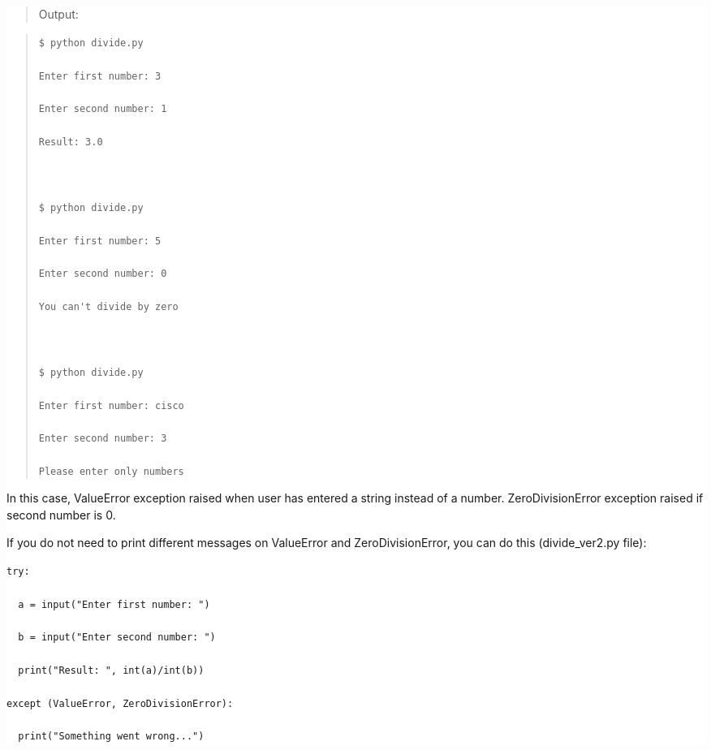  

> Output:

> ```
> $ python divide.py
> 
> Enter first number: 3
> 
> Enter second number: 1
> 
> Result: 3.0
> 
>  
> 
> $ python divide.py
> 
> Enter first number: 5
> 
> Enter second number: 0
> 
> You can't divide by zero
> 
>  
> 
> $ python divide.py
> 
> Enter first number: cisco
> 
> Enter second number: 3
> 
> Please enter only numbers
> ```

 

In this case, ValueError exception raised when user has entered a string instead of a number. ZeroDivisionError exception raised if second number is 0.

 

If you do not need to print different messages on ValueError and ZeroDivisionError, you can do this (divide_ver2.py file):

```
try:

  a = input("Enter first number: ")

  b = input("Enter second number: ")

  print("Result: ", int(a)/int(b))

except (ValueError, ZeroDivisionError):

  print("Something went wrong...")
```
